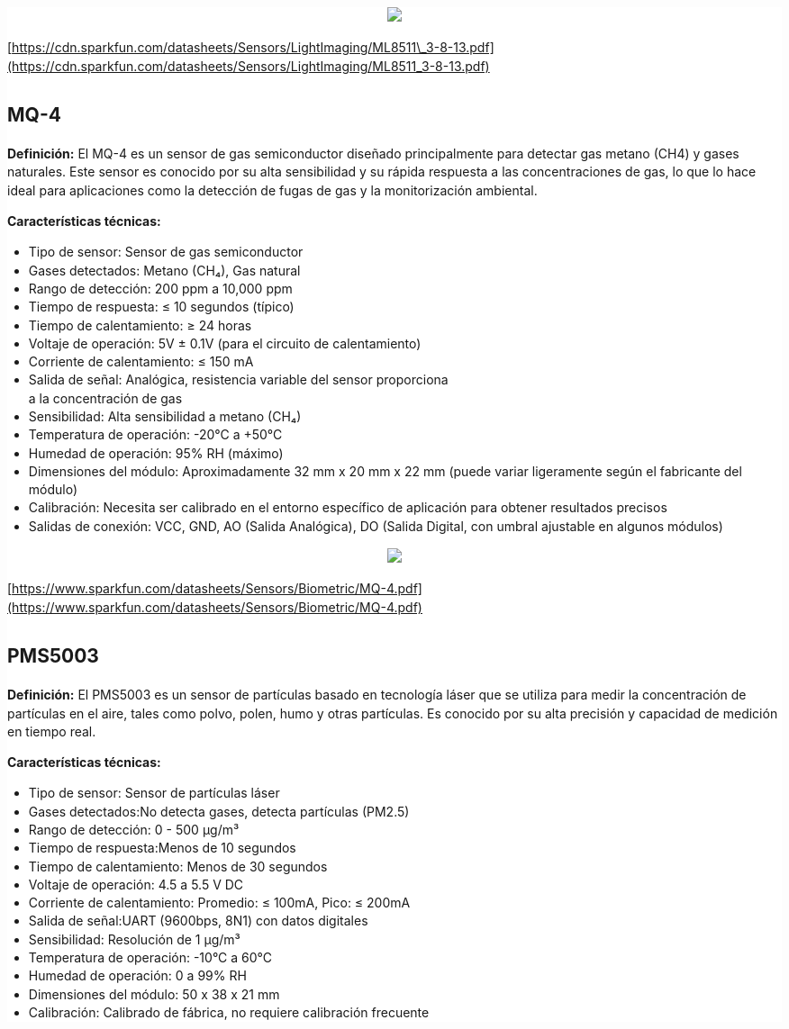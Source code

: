 <p align="center">
  <img src="https://github.com/user-attachments/assets/c98fa77b-06f7-4cd8-b2c1-7c1aebe34b66" width="400">
</p>


[https://cdn.sparkfun.com/datasheets/Sensors/LightImaging/ML8511\_3-8-13.pdf](https://cdn.sparkfun.com/datasheets/Sensors/LightImaging/ML8511_3-8-13.pdf)  
## **MQ-4**

**Definición:** El MQ-4 es un sensor de gas semiconductor diseñado principalmente para detectar gas metano (CH4) y gases naturales. Este sensor es conocido por su alta sensibilidad y su rápida respuesta a las concentraciones de gas, lo que lo hace ideal para aplicaciones como la detección de fugas de gas y la monitorización ambiental.

**Características técnicas:**

* Tipo de sensor: Sensor de gas semiconductor    
* Gases detectados: Metano (CH₄), Gas natural  
* Rango de detección: 200 ppm a 10,000 ppm  
* Tiempo de respuesta: ≤ 10 segundos (típico)  
* Tiempo de calentamiento: ≥ 24 horas  
* Voltaje de operación: 5V ± 0.1V (para el circuito de calentamiento)  
* Corriente de calentamiento: ≤ 150 mA  
* Salida de señal: Analógica, resistencia variable del sensor proporciona  
   a la concentración de gas  
* Sensibilidad: Alta sensibilidad a metano (CH₄)  
* Temperatura de operación: \-20°C a \+50°C  
* Humedad de operación:   95% RH (máximo)  
* Dimensiones del módulo: Aproximadamente 32 mm x 20 mm x 22 mm (puede variar ligeramente según el fabricante del módulo)  
* Calibración: Necesita ser calibrado en el entorno específico de aplicación para obtener resultados precisos  
* Salidas de conexión: VCC, GND, AO (Salida Analógica), DO (Salida Digital, con umbral ajustable en algunos módulos)


<p align="center">
  <img src="https://github.com/user-attachments/assets/9ed38e41-4341-4007-a91c-282f7ad87505" width="400">
</p>



[https://www.sparkfun.com/datasheets/Sensors/Biometric/MQ-4.pdf](https://www.sparkfun.com/datasheets/Sensors/Biometric/MQ-4.pdf) 

## **PMS5003**

**Definición:** El PMS5003 es un sensor de partículas basado en tecnología láser  que se utiliza para medir la concentración de partículas en el aire, tales como  polvo, polen, humo y otras partículas. Es conocido por su alta precisión y capacidad de medición en tiempo real.

**Características técnicas:**

* Tipo de sensor: Sensor de partículas láser  
* Gases detectados:No detecta gases, detecta partículas (PM2.5)  
* Rango de detección: 0 \- 500 µg/m³  
* Tiempo de respuesta:Menos de 10 segundos  
* Tiempo de calentamiento: Menos de 30 segundos  
* Voltaje de operación: 4.5 a 5.5 V DC  
* Corriente de calentamiento: Promedio: ≤ 100mA, Pico: ≤ 200mA  
* Salida de señal:UART (9600bps, 8N1) con datos digitales  
* Sensibilidad: Resolución de 1 µg/m³  
* Temperatura de operación: \-10°C a 60°C  
* Humedad de operación: 0 a 99% RH  
* Dimensiones del módulo: 50 x 38 x 21 mm  
* Calibración: Calibrado de fábrica, no requiere calibración frecuente  